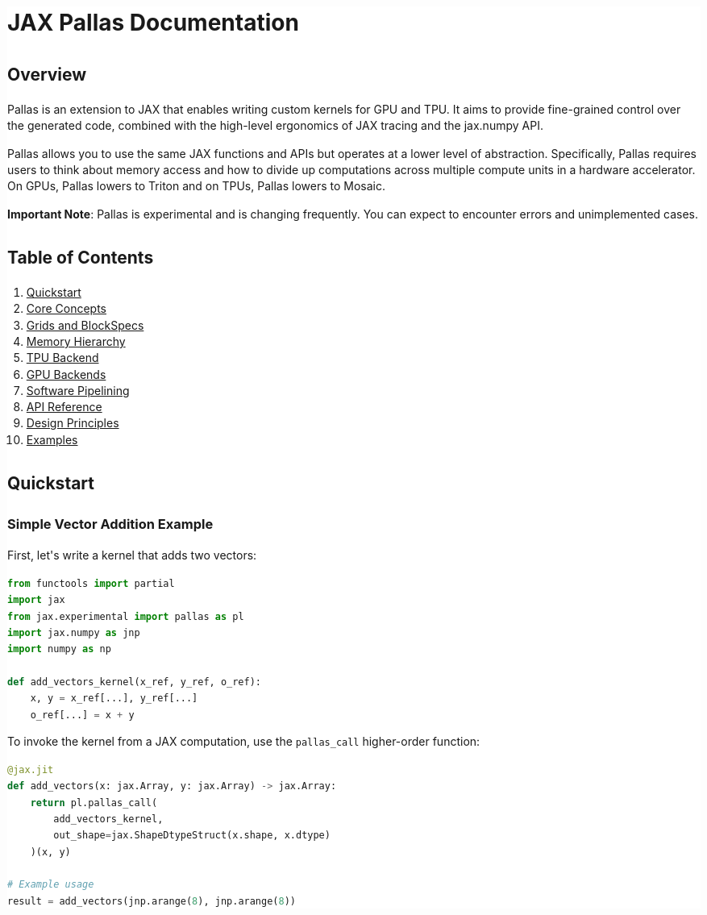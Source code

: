 # JAX Pallas Documentation

## Overview

Pallas is an extension to JAX that enables writing custom kernels for GPU and TPU. It aims to provide fine-grained control over the generated code, combined with the high-level ergonomics of JAX tracing and the jax.numpy API.

Pallas allows you to use the same JAX functions and APIs but operates at a lower level of abstraction. Specifically, Pallas requires users to think about memory access and how to divide up computations across multiple compute units in a hardware accelerator. On GPUs, Pallas lowers to Triton and on TPUs, Pallas lowers to Mosaic.

**Important Note**: Pallas is experimental and is changing frequently. You can expect to encounter errors and unimplemented cases.

## Table of Contents

1. [Quickstart](#quickstart)
2. [Core Concepts](#core-concepts)
3. [Grids and BlockSpecs](#grids-and-blockspecs)
4. [Memory Hierarchy](#memory-hierarchy)
5. [TPU Backend](#tpu-backend)
6. [GPU Backends](#gpu-backends)
7. [Software Pipelining](#software-pipelining)
8. [API Reference](#api-reference)
9. [Design Principles](#design-principles)
10. [Examples](#examples)

## Quickstart

### Simple Vector Addition Example

First, let's write a kernel that adds two vectors:

```python
from functools import partial
import jax
from jax.experimental import pallas as pl
import jax.numpy as jnp
import numpy as np

def add_vectors_kernel(x_ref, y_ref, o_ref):
    x, y = x_ref[...], y_ref[...]
    o_ref[...] = x + y
```

To invoke the kernel from a JAX computation, use the `pallas_call` higher-order function:

```python
@jax.jit
def add_vectors(x: jax.Array, y: jax.Array) -> jax.Array:
    return pl.pallas_call(
        add_vectors_kernel,
        out_shape=jax.ShapeDtypeStruct(x.shape, x.dtype)
    )(x, y)

# Example usage
result = add_vectors(jnp.arange(8), jnp.arange(8))
```
